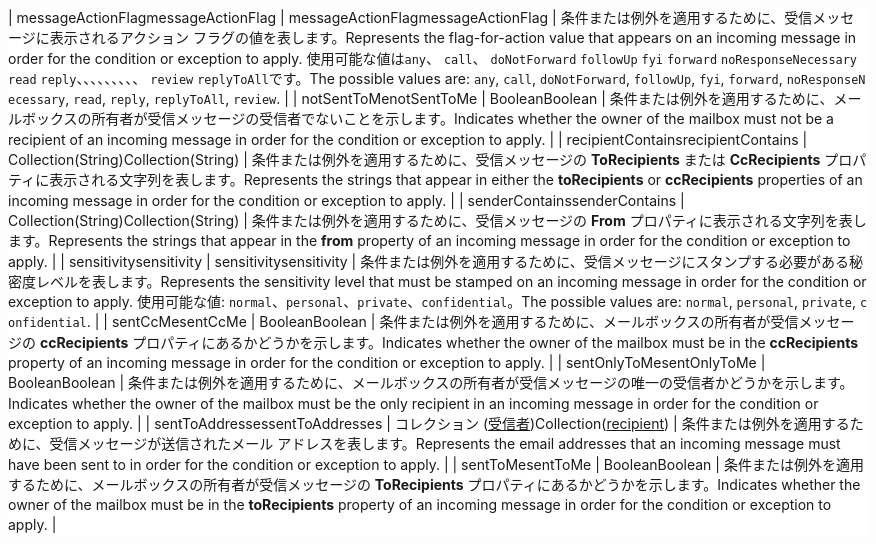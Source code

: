 | <span data-ttu-id="bba3b-163">messageActionFlag</span><span class="sxs-lookup"><span data-stu-id="bba3b-163">messageActionFlag</span></span> | <span data-ttu-id="bba3b-164">messageActionFlag</span><span class="sxs-lookup"><span data-stu-id="bba3b-164">messageActionFlag</span></span>  | <span data-ttu-id="bba3b-165">条件または例外を適用するために、受信メッセージに表示されるアクション フラグの値を表します。</span><span class="sxs-lookup"><span data-stu-id="bba3b-165">Represents the flag-for-action value that appears on an incoming message in order for the condition or exception to apply.</span></span> <span data-ttu-id="bba3b-166">使用可能な値は`any`、 `call`、 `doNotForward` `followUp` `fyi` `forward` `noResponseNecessary` `read` `reply`、、、、、、、、、 `review` `replyToAll`です。</span><span class="sxs-lookup"><span data-stu-id="bba3b-166">The possible values are: `any`, `call`, `doNotForward`, `followUp`, `fyi`, `forward`, `noResponseNecessary`, `read`, `reply`, `replyToAll`, `review`.</span></span> |
| <span data-ttu-id="bba3b-167">notSentToMe</span><span class="sxs-lookup"><span data-stu-id="bba3b-167">notSentToMe</span></span> | <span data-ttu-id="bba3b-168">Boolean</span><span class="sxs-lookup"><span data-stu-id="bba3b-168">Boolean</span></span> | <span data-ttu-id="bba3b-169">条件または例外を適用するために、メールボックスの所有者が受信メッセージの受信者でないことを示します。</span><span class="sxs-lookup"><span data-stu-id="bba3b-169">Indicates whether the owner of the mailbox must not be a recipient of an incoming message in order for the condition or exception to apply.</span></span> |
| <span data-ttu-id="bba3b-170">recipientContains</span><span class="sxs-lookup"><span data-stu-id="bba3b-170">recipientContains</span></span> | <span data-ttu-id="bba3b-171">Collection(String)</span><span class="sxs-lookup"><span data-stu-id="bba3b-171">Collection(String)</span></span> | <span data-ttu-id="bba3b-172">条件または例外を適用するために、受信メッセージの **ToRecipients** または **CcRecipients** プロパティに表示される文字列を表します。</span><span class="sxs-lookup"><span data-stu-id="bba3b-172">Represents the strings that appear in either the **toRecipients** or **ccRecipients** properties of an incoming message in order for the condition or exception to apply.</span></span> |
| <span data-ttu-id="bba3b-173">senderContains</span><span class="sxs-lookup"><span data-stu-id="bba3b-173">senderContains</span></span> | <span data-ttu-id="bba3b-174">Collection(String)</span><span class="sxs-lookup"><span data-stu-id="bba3b-174">Collection(String)</span></span> | <span data-ttu-id="bba3b-175">条件または例外を適用するために、受信メッセージの **From** プロパティに表示される文字列を表します。</span><span class="sxs-lookup"><span data-stu-id="bba3b-175">Represents the strings that appear in the **from** property of an incoming message in order for the condition or exception to apply.</span></span> |
| <span data-ttu-id="bba3b-176">sensitivity</span><span class="sxs-lookup"><span data-stu-id="bba3b-176">sensitivity</span></span> | <span data-ttu-id="bba3b-177">sensitivity</span><span class="sxs-lookup"><span data-stu-id="bba3b-177">sensitivity</span></span> | <span data-ttu-id="bba3b-178">条件または例外を適用するために、受信メッセージにスタンプする必要がある秘密度レベルを表します。</span><span class="sxs-lookup"><span data-stu-id="bba3b-178">Represents the sensitivity level that must be stamped on an incoming message in order for the condition or exception to apply.</span></span> <span data-ttu-id="bba3b-179">使用可能な値: `normal`、`personal`、`private`、`confidential`。</span><span class="sxs-lookup"><span data-stu-id="bba3b-179">The possible values are: `normal`, `personal`, `private`, `confidential`.</span></span> |
| <span data-ttu-id="bba3b-180">sentCcMe</span><span class="sxs-lookup"><span data-stu-id="bba3b-180">sentCcMe</span></span> | <span data-ttu-id="bba3b-181">Boolean</span><span class="sxs-lookup"><span data-stu-id="bba3b-181">Boolean</span></span> | <span data-ttu-id="bba3b-182">条件または例外を適用するために、メールボックスの所有者が受信メッセージの **ccRecipients** プロパティにあるかどうかを示します。</span><span class="sxs-lookup"><span data-stu-id="bba3b-182">Indicates whether the owner of the mailbox must be in the **ccRecipients** property of an incoming message in order for the condition or exception to apply.</span></span> |
| <span data-ttu-id="bba3b-183">sentOnlyToMe</span><span class="sxs-lookup"><span data-stu-id="bba3b-183">sentOnlyToMe</span></span> | <span data-ttu-id="bba3b-184">Boolean</span><span class="sxs-lookup"><span data-stu-id="bba3b-184">Boolean</span></span> | <span data-ttu-id="bba3b-185">条件または例外を適用するために、メールボックスの所有者が受信メッセージの唯一の受信者かどうかを示します。</span><span class="sxs-lookup"><span data-stu-id="bba3b-185">Indicates whether the owner of the mailbox must be the only recipient in an incoming message in order for the condition or exception to apply.</span></span> |
| <span data-ttu-id="bba3b-186">sentToAddresses</span><span class="sxs-lookup"><span data-stu-id="bba3b-186">sentToAddresses</span></span> | <span data-ttu-id="bba3b-187">コレクション ([受信者](recipient.md))</span><span class="sxs-lookup"><span data-stu-id="bba3b-187">Collection([recipient](recipient.md))</span></span> | <span data-ttu-id="bba3b-188">条件または例外を適用するために、受信メッセージが送信されたメール アドレスを表します。</span><span class="sxs-lookup"><span data-stu-id="bba3b-188">Represents the email addresses that an incoming message must have been sent to in order for the condition or exception to apply.</span></span> |
| <span data-ttu-id="bba3b-189">sentToMe</span><span class="sxs-lookup"><span data-stu-id="bba3b-189">sentToMe</span></span> | <span data-ttu-id="bba3b-190">Boolean</span><span class="sxs-lookup"><span data-stu-id="bba3b-190">Boolean</span></span> | <span data-ttu-id="bba3b-191">条件または例外を適用するために、メールボックスの所有者が受信メッセージの **ToRecipients** プロパティにあるかどうかを示します。</span><span class="sxs-lookup"><span data-stu-id="bba3b-191">Indicates whether the owner of the mailbox must be in the **toRecipients** property of an incoming message in order for the condition or exception to apply.</span></span> |
